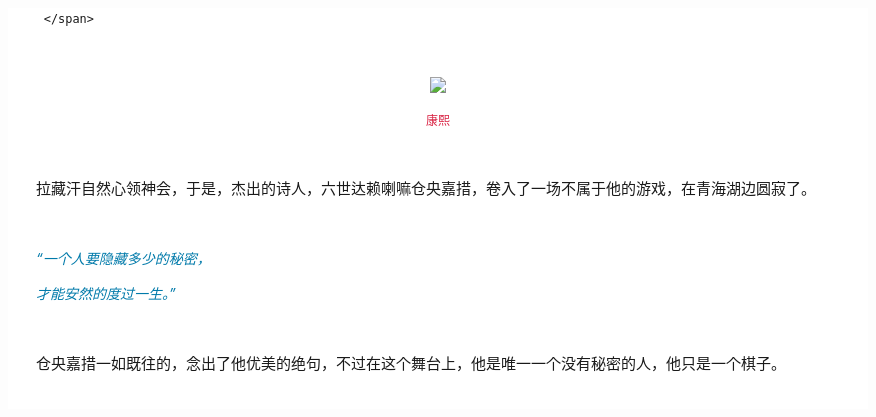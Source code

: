         </span>
</p>
<p style="text-indent: 2em;line-height: 1.5em;">
<span style="font-size: 15px;">
<br/>
</span>
</p>
<p style="text-align: center;line-height: normal;">
<img class="" data-copyright="0" data-ratio="1.2566666666666666" data-s="300,640" data-src="" data-type="jpeg" data-w="300" src="{{ '/img/Lvm6UAoJibrORF4GNqhIZfHD8pZOurUfIACnRd1Clk2rkiajP8E0jiczGyHia05FwA1iazJ6EKX1DmQl2SObSe12Xaw.jpeg' | prepend: site.img | replace: '//','/' }}" style=""/>
</p>
<p style="text-indent: 0em;text-align: center;line-height: normal;">
<span style="font-size: 15px;">
</span>
<span style="font-size: 12px;color: rgb(217, 33, 66);">
          康熙
         </span>
</p>
<p style="text-indent: 2em;line-height: 1.5em;">
<span style="font-size: 15px;">
<br/>
</span>
</p>
<p style="text-indent: 2em;line-height: 1.5em;">
<span style="font-size: 15px;">
          拉藏汗自然心领神会，于是，杰出的诗人，六世达赖喇嘛仓央嘉措，卷入了一场不属于他的游戏，在青海湖边圆寂了。
         </span>
</p>
<p style="text-indent: 2em;line-height: 1.5em;">
<span style="font-size: 15px;">
<br/>
</span>
</p>
<p style="text-indent: 2em;line-height: 1.5em;">
<span style="font-size: 14px;">
<em>
<span style="color: rgb(0, 122, 170);">
            “一个人要隐藏多少的秘密，
           </span>
</em>
</span>
</p>
<p style="text-indent: 2em;line-height: 1.5em;">
<span style="font-size: 14px;">
<em>
<span style="font-size: 14px;color: rgb(0, 122, 170);">
            才能安然的度过一生。”
           </span>
</em>
</span>
</p>
<p style="text-indent: 2em;line-height: 1.5em;">
<span style="font-size: 15px;">
<br/>
</span>
</p>
<p style="text-indent: 2em;line-height: 1.5em;">
<span style="font-size: 15px;">
          仓央嘉措一如既往的，念出了他优美的绝句，不过在这个舞台上，他是唯一一个没有秘密的人，他只是一个棋子。
         </span>
</p>
<p style="text-indent: 2em;line-height: 1.5em;">
<span style="font-size: 15px;">
<br/>